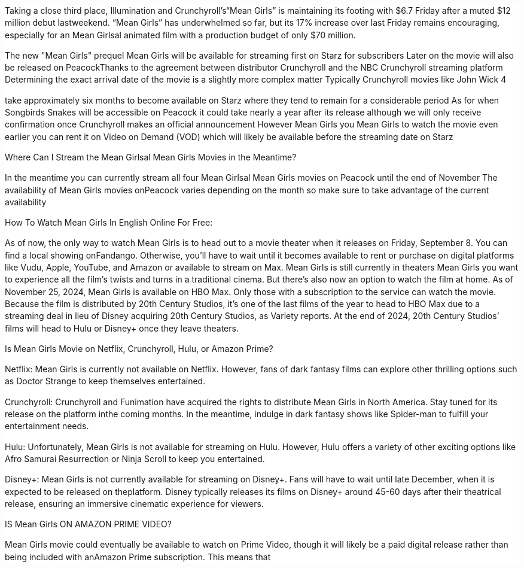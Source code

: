 Taking a close third place, Illumination and Crunchyroll’s“Mean Girls” is maintaining its footing with $6.7 Friday after a muted $12 million debut lastweekend. “Mean Girls” has underwhelmed so far, but its 17% increase over last Friday remains encouraging, especially for an Mean Girlsal animated film with a production budget of only $70 million.

The new "Mean Girls" prequel Mean Girls will be available for streaming first on Starz for subscribers Later on the movie will also be released on PeacockThanks to the agreement between distributor Crunchyroll and the NBC Crunchyroll streaming platform Determining the exact arrival date of the movie is a slightly more complex matter Typically Crunchyroll movies like John Wick 4

take approximately six months to become available on Starz where they tend to remain for a considerable period As for when Songbirds Snakes will be accessible on Peacock it could take nearly a year after its release although we will only receive confirmation once Crunchyroll makes an official announcement However Mean Girls you Mean Girls to watch the movie even earlier you can rent it on Video on Demand (VOD) which will likely be available before the streaming date on Starz

Where Can I Stream the Mean Girlsal Mean Girls Movies in the Meantime?

In the meantime you can currently stream all four Mean Girlsal Mean Girls movies on Peacock until the end of November The availability of Mean Girls movies onPeacock varies depending on the month so make sure to take advantage of the current availability

How To Watch Mean Girls In English Online For Free:

As of now, the only way to watch Mean Girls is to head out to a movie theater when it releases on Friday, September 8. You can find a local showing onFandango. Otherwise, you’ll have to wait until it becomes available to rent or purchase on digital platforms like Vudu, Apple, YouTube, and Amazon or available to stream on Max. Mean Girls is still currently in theaters Mean Girls you want to experience all the film’s twists and turns in a traditional cinema. But there’s also now an option to watch the film at home. As of November 25, 2024, Mean Girls is available on HBO Max. Only those with a subscription to the service can watch the movie. Because the film is distributed by 20th Century Studios, it’s one of the last films of the year to head to HBO Max due to a streaming deal in lieu of Disney acquiring 20th Century Studios, as Variety reports. At the end of 2024, 20th Century Studios’ films will head to Hulu or Disney+ once they leave theaters.

Is Mean Girls Movie on Netflix, Crunchyroll, Hulu, or Amazon Prime?

Netflix: Mean Girls is currently not available on Netflix. However, fans of dark fantasy films can explore other thrilling options such as Doctor Strange to keep themselves entertained.

Crunchyroll: Crunchyroll and Funimation have acquired the rights to distribute Mean Girls in North America. Stay tuned for its release on the platform inthe coming months. In the meantime, indulge in dark fantasy shows like Spider-man to fulfill your entertainment needs.

Hulu: Unfortunately, Mean Girls is not available for streaming on Hulu. However, Hulu offers a variety of other exciting options like Afro Samurai Resurrection or Ninja Scroll to keep you entertained.

Disney+: Mean Girls is not currently available for streaming on Disney+. Fans will have to wait until late December, when it is expected to be released on theplatform. Disney typically releases its films on Disney+ around 45-60 days after their theatrical release, ensuring an immersive cinematic experience for viewers.

IS Mean Girls ON AMAZON PRIME VIDEO?

Mean Girls movie could eventually be available to watch on Prime Video, though it will likely be a paid digital release rather than being included with anAmazon Prime subscription. This means that
